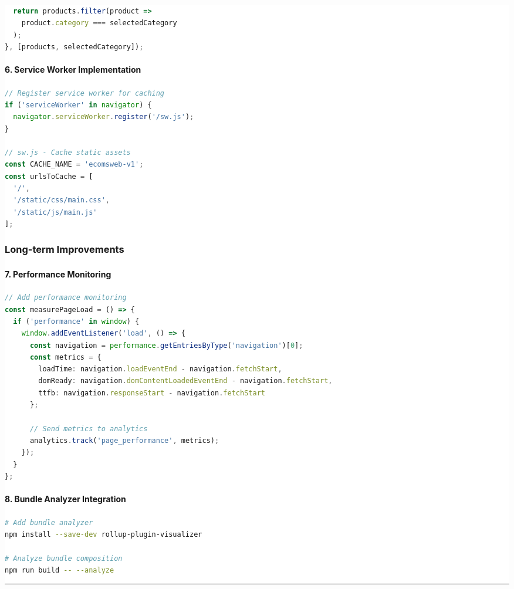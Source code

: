 ```typescript
  return products.filter(product => 
    product.category === selectedCategory
  );
}, [products, selectedCategory]);
```

#### 6. Service Worker Implementation
```typescript
// Register service worker for caching
if ('serviceWorker' in navigator) {
  navigator.serviceWorker.register('/sw.js');
}

// sw.js - Cache static assets
const CACHE_NAME = 'ecomsweb-v1';
const urlsToCache = [
  '/',
  '/static/css/main.css',
  '/static/js/main.js'
];
```

### **Long-term Improvements**

#### 7. Performance Monitoring
```typescript
// Add performance monitoring
const measurePageLoad = () => {
  if ('performance' in window) {
    window.addEventListener('load', () => {
      const navigation = performance.getEntriesByType('navigation')[0];
      const metrics = {
        loadTime: navigation.loadEventEnd - navigation.fetchStart,
        domReady: navigation.domContentLoadedEventEnd - navigation.fetchStart,
        ttfb: navigation.responseStart - navigation.fetchStart
      };
      
      // Send metrics to analytics
      analytics.track('page_performance', metrics);
    });
  }
};
```

#### 8. Bundle Analyzer Integration
```bash
# Add bundle analyzer
npm install --save-dev rollup-plugin-visualizer

# Analyze bundle composition
npm run build -- --analyze
```

---